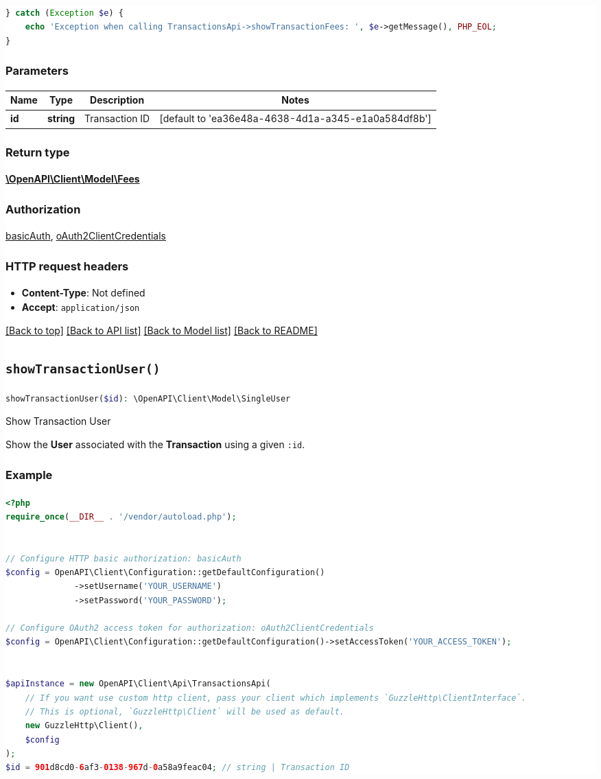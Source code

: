 ```php
} catch (Exception $e) {
    echo 'Exception when calling TransactionsApi->showTransactionFees: ', $e->getMessage(), PHP_EOL;
}
```

### Parameters

Name | Type | Description  | Notes
------------- | ------------- | ------------- | -------------
 **id** | **string**| Transaction ID | [default to &#39;ea36e48a-4638-4d1a-a345-e1a0a584df8b&#39;]

### Return type

[**\OpenAPI\Client\Model\Fees**](../Model/Fees.md)

### Authorization

[basicAuth](../../README.md#basicAuth), [oAuth2ClientCredentials](../../README.md#oAuth2ClientCredentials)

### HTTP request headers

- **Content-Type**: Not defined
- **Accept**: `application/json`

[[Back to top]](#) [[Back to API list]](../../README.md#endpoints)
[[Back to Model list]](../../README.md#models)
[[Back to README]](../../README.md)

## `showTransactionUser()`

```php
showTransactionUser($id): \OpenAPI\Client\Model\SingleUser
```

Show Transaction User

Show the **User** associated with the **Transaction** using a given `:id`.

### Example

```php
<?php
require_once(__DIR__ . '/vendor/autoload.php');


// Configure HTTP basic authorization: basicAuth
$config = OpenAPI\Client\Configuration::getDefaultConfiguration()
              ->setUsername('YOUR_USERNAME')
              ->setPassword('YOUR_PASSWORD');

// Configure OAuth2 access token for authorization: oAuth2ClientCredentials
$config = OpenAPI\Client\Configuration::getDefaultConfiguration()->setAccessToken('YOUR_ACCESS_TOKEN');


$apiInstance = new OpenAPI\Client\Api\TransactionsApi(
    // If you want use custom http client, pass your client which implements `GuzzleHttp\ClientInterface`.
    // This is optional, `GuzzleHttp\Client` will be used as default.
    new GuzzleHttp\Client(),
    $config
);
$id = 901d8cd0-6af3-0138-967d-0a58a9feac04; // string | Transaction ID

```